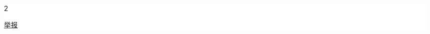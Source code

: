 <span id="review_against_60662416">2</span></a></em><p><a href="javascript:;" id="mgc_post_60662416" onMouseOver123="showMenu(this.id)" class="showmenu" style="display: none;"></a><a href="javascript:;" onclick="showWindow('miscreport60662416', 'misc.php?mod=report&amp;rtype=post&amp;rid=60662416&amp;tid=14187127&amp;fid=283', 'get', -1);return false;">举报</a></p><ul id="mgc_post_60662416_menu" class="p_pop mgcmn" style="display: none;"></ul><script type="text/javascript" reload="1">checkmgcmn('post_60662416')</script></div></div></td></tr><tr class="ad"><td class="pls"></td><td class="plc"></td></tr></tbody></table>
